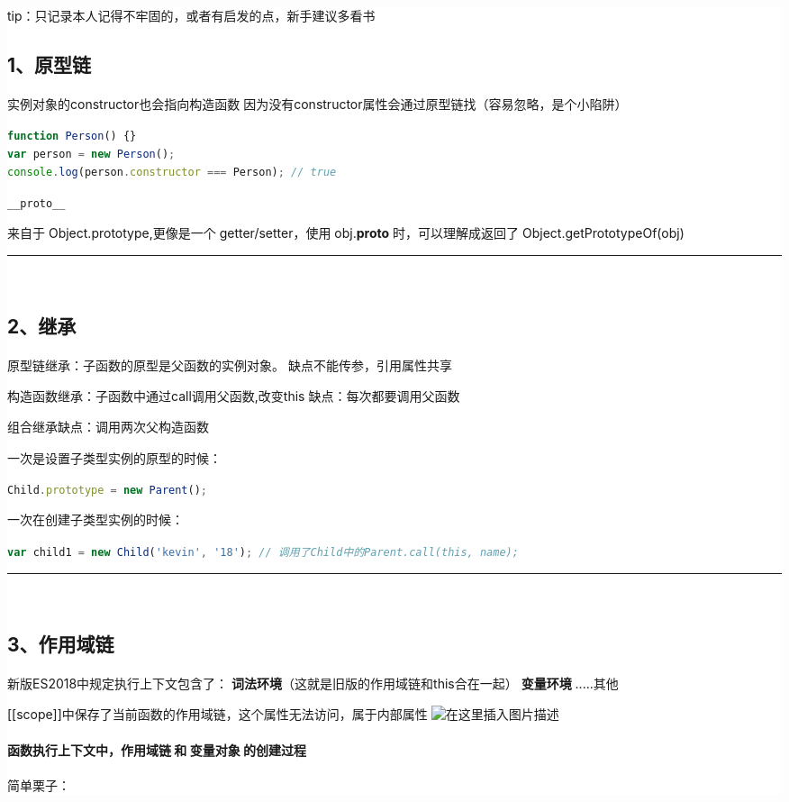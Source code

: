 
tip：只记录本人记得不牢固的，或者有启发的点，新手建议多看书

## 1、原型链
实例对象的constructor也会指向构造函数
因为没有constructor属性会通过原型链找（容易忽略，是个小陷阱）
```js
function Person() {}
var person = new Person();
console.log(person.constructor === Person); // true
```

```__proto__```

来自于 Object.prototype,更像是一个 getter/setter，使用 obj.__proto__ 时，可以理解成返回了 Object.getPrototypeOf(obj)

---
<br>

## 2、继承
原型链继承：子函数的原型是父函数的实例对象。
缺点不能传参，引用属性共享

构造函数继承：子函数中通过call调用父函数,改变this
缺点：每次都要调用父函数

组合继承缺点：调用两次父构造函数

一次是设置子类型实例的原型的时候：
```js
Child.prototype = new Parent();
```
一次在创建子类型实例的时候：
```js
var child1 = new Child('kevin', '18'); // 调用了Child中的Parent.call(this, name);
```

---
<br>

## 3、作用域链

新版ES2018中规定执行上下文包含了：
**词法环境**（这就是旧版的作用域链和this合在一起）
**变量环境**
.....其他

[[scope]]中保存了当前函数的作用域链，这个属性无法访问，属于内部属性
![在这里插入图片描述](https://img-blog.csdnimg.cn/20210623144252281.png?x-oss-process=image/watermark,type_ZmFuZ3poZW5naGVpdGk,shadow_10,text_aHR0cHM6Ly9ibG9nLmNzZG4ubmV0L3FxXzM1NDU0Njk1,size_16,color_FFFFFF,t_70)
#### 函数执行上下文中，作用域链 和 变量对象 的创建过程

简单栗子：
